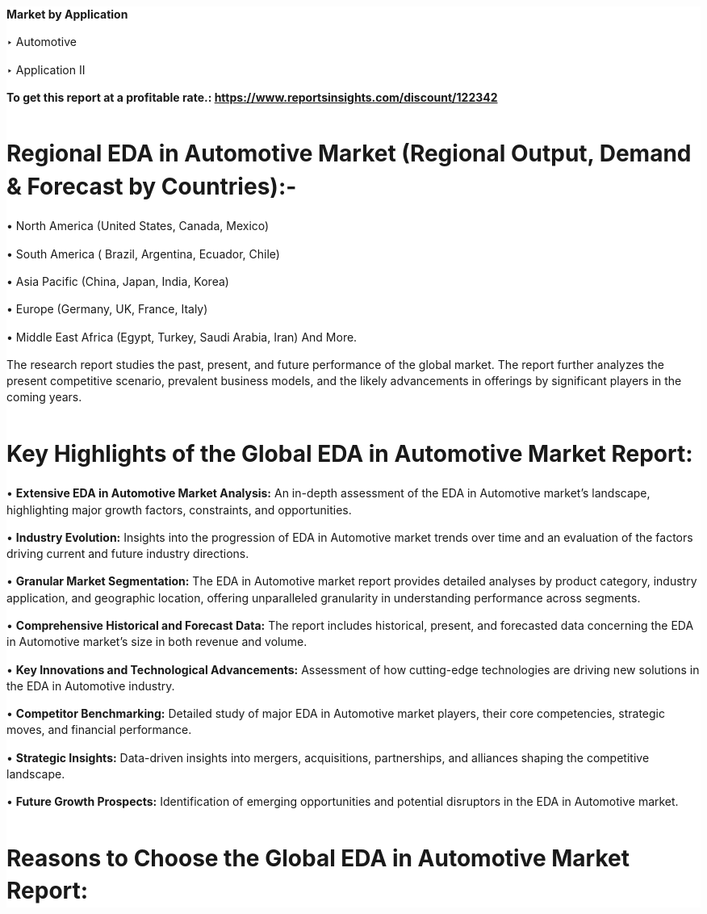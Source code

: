 <strong>Market by Application</strong>

‣ Automotive

‣ Application II

<strong>To get this report at a profitable rate.: <a href=https://www.reportsinsights.com/discount/122342>https://www.reportsinsights.com/discount/122342</a></strong></font>

# <strong>Regional EDA in Automotive Market (Regional Output, Demand &amp; Forecast by Countries):-</strong>

• North America (United States, Canada, Mexico)

• South America ( Brazil, Argentina, Ecuador, Chile)

• Asia Pacific (China, Japan, India, Korea)

• Europe (Germany, UK, France, Italy)

• Middle East Africa (Egypt, Turkey, Saudi Arabia, Iran) And More.

The research report studies the past, present, and future performance of the global market. The report further analyzes the present competitive scenario, prevalent business models, and the likely advancements in offerings by significant players in the coming years.

# <strong>Key Highlights of the Global EDA in Automotive Market Report:</strong>

• <strong>Extensive EDA in Automotive Market Analysis:</strong> An in-depth assessment of the EDA in Automotive market’s landscape, highlighting major growth factors, constraints, and opportunities.

• <strong>Industry Evolution:</strong> Insights into the progression of EDA in Automotive market trends over time and an evaluation of the factors driving current and future industry directions.

• <strong>Granular Market Segmentation:</strong> The EDA in Automotive market report provides detailed analyses by product category, industry application, and geographic location, offering unparalleled granularity in understanding performance across segments.

• <strong>Comprehensive Historical and Forecast Data:</strong> The report includes historical, present, and forecasted data concerning the EDA in Automotive market’s size in both revenue and volume.

• <strong>Key Innovations and Technological Advancements:</strong> Assessment of how cutting-edge technologies are driving new solutions in the EDA in Automotive industry.

• <strong>Competitor Benchmarking:</strong> Detailed study of major EDA in Automotive market players, their core competencies, strategic moves, and financial performance.

• <strong>Strategic Insights:</strong> Data-driven insights into mergers, acquisitions, partnerships, and alliances shaping the competitive landscape.

• <strong>Future Growth Prospects:</strong> Identification of emerging opportunities and potential disruptors in the EDA in Automotive market.

# <strong>Reasons to Choose the Global EDA in Automotive Market Report:</strong>
